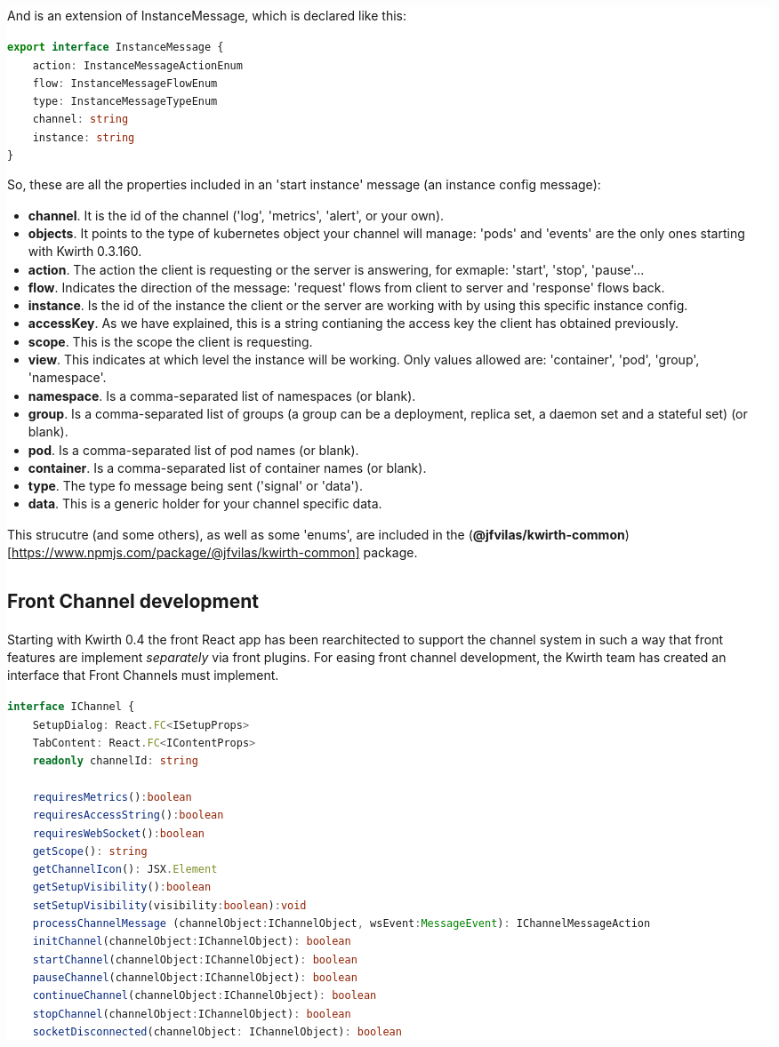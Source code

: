 And is an extension of InstanceMessage, which is declared like this:
```typescript
export interface InstanceMessage {
    action: InstanceMessageActionEnum
    flow: InstanceMessageFlowEnum
    type: InstanceMessageTypeEnum
    channel: string
    instance: string
}
```

So, these are all the properties included in an 'start instance' message (an instance config message):

 - **channel**. It is the id of the channel ('log', 'metrics', 'alert', or your own).
 - **objects**. It points to the type of kubernetes object your channel will manage: 'pods' and 'events' are the only ones starting with Kwirth 0.3.160.
 - **action**. The action the client is requesting or the server is answering, for exmaple: 'start', 'stop', 'pause'...
 - **flow**. Indicates the direction of the message: 'request' flows from client to server and 'response' flows back.
 - **instance**. Is the id of the instance the client or the server are working with by using this specific instance config.
 - **accessKey**. As we have explained, this is a string contianing the access key the client has obtained previously.
 - **scope**. This is the scope the client is requesting.
 - **view**. This indicates at which level the instance will be working. Only values allowed are: 'container', 'pod', 'group', 'namespace'.
 - **namespace**. Is a comma-separated list of namespaces (or blank).
 - **group**.  Is a comma-separated list of groups (a group can be a deployment, replica set, a daemon set and a stateful set) (or blank).
 - **pod**.  Is a comma-separated list of pod names (or blank).
 - **container**.  Is a comma-separated list of container names (or blank).
 - **type**. The type fo message being sent ('signal' or 'data').
 - **data**. This is a generic holder for your channel specific data.

This strucutre (and some others), as well as some 'enums', are included in the (**@jfvilas/kwirth-common**)[https://www.npmjs.com/package/@jfvilas/kwirth-common] package.


## Front Channel development
Starting with Kwirth 0.4 the front React app has been rearchitected to support the channel system in such a way that front features are implement *separately* via front plugins. For easing front channel development, the Kwirth team has created an interface that Front Channels must implement.

```typescript
interface IChannel {
    SetupDialog: React.FC<ISetupProps>
    TabContent: React.FC<IContentProps>
    readonly channelId: string

    requiresMetrics():boolean
    requiresAccessString():boolean
    requiresWebSocket():boolean
    getScope(): string
    getChannelIcon(): JSX.Element
    getSetupVisibility():boolean
    setSetupVisibility(visibility:boolean):void
    processChannelMessage (channelObject:IChannelObject, wsEvent:MessageEvent): IChannelMessageAction
    initChannel(channelObject:IChannelObject): boolean
    startChannel(channelObject:IChannelObject): boolean
    pauseChannel(channelObject:IChannelObject): boolean
    continueChannel(channelObject:IChannelObject): boolean
    stopChannel(channelObject:IChannelObject): boolean
    socketDisconnected(channelObject: IChannelObject): boolean
```